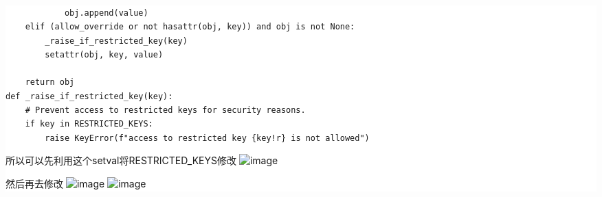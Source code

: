 ```
            obj.append(value)
    elif (allow_override or not hasattr(obj, key)) and obj is not None:
        _raise_if_restricted_key(key)
        setattr(obj, key, value)

    return obj
def _raise_if_restricted_key(key):
    # Prevent access to restricted keys for security reasons.
    if key in RESTRICTED_KEYS:
        raise KeyError(f"access to restricted key {key!r} is not allowed")
```
所以可以先利用这个setval将RESTRICTED_KEYS修改
![image](https://github.com/user-attachments/assets/f365f8d0-4421-4732-a965-836044115b03)

然后再去修改
![image](https://github.com/user-attachments/assets/8ff833d7-4617-4999-9167-b603a74fcc75)
![image](https://github.com/user-attachments/assets/4c5a0a79-ca9e-4d66-811f-4dbd22f2ebdf)



